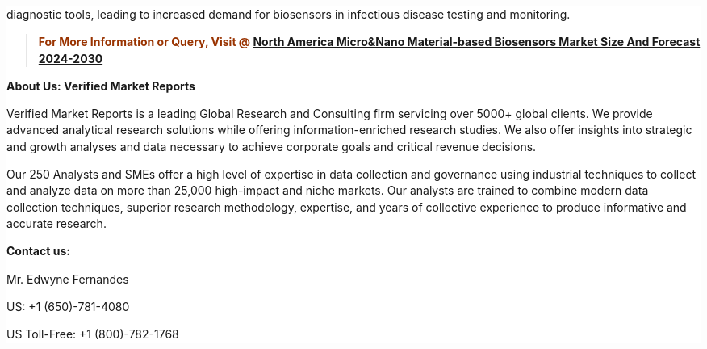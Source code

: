 diagnostic tools, leading to increased demand for biosensors in infectious disease testing and monitoring.</p> </li></ol></body></html></p><blockquote><p><span style="color: #993300;"><strong>For More Information or Query, Visit @ <a href="https://www.verifiedmarketreports.com/product/micro-nano-material-based-biosensors-market/">North America Micro&Nano Material-based Biosensors Market Size And Forecast 2024-2030</a></strong></span></p></blockquote><p><strong>About Us: Verified Market Reports</strong></p><p>Verified Market Reports is a leading Global Research and Consulting firm servicing over 5000+ global clients. We provide advanced analytical research solutions while offering information-enriched research studies. We also offer insights into strategic and growth analyses and data necessary to achieve corporate goals and critical revenue decisions.</p><p>Our 250 Analysts and SMEs offer a high level of expertise in data collection and governance using industrial techniques to collect and analyze data on more than 25,000 high-impact and niche markets. Our analysts are trained to combine modern data collection techniques, superior research methodology, expertise, and years of collective experience to produce informative and accurate research.</p><p><strong>Contact us:</strong></p><p>Mr. Edwyne Fernandes</p><p>US: +1 (650)-781-4080</p><p>US Toll-Free: +1 (800)-782-1768</p>
